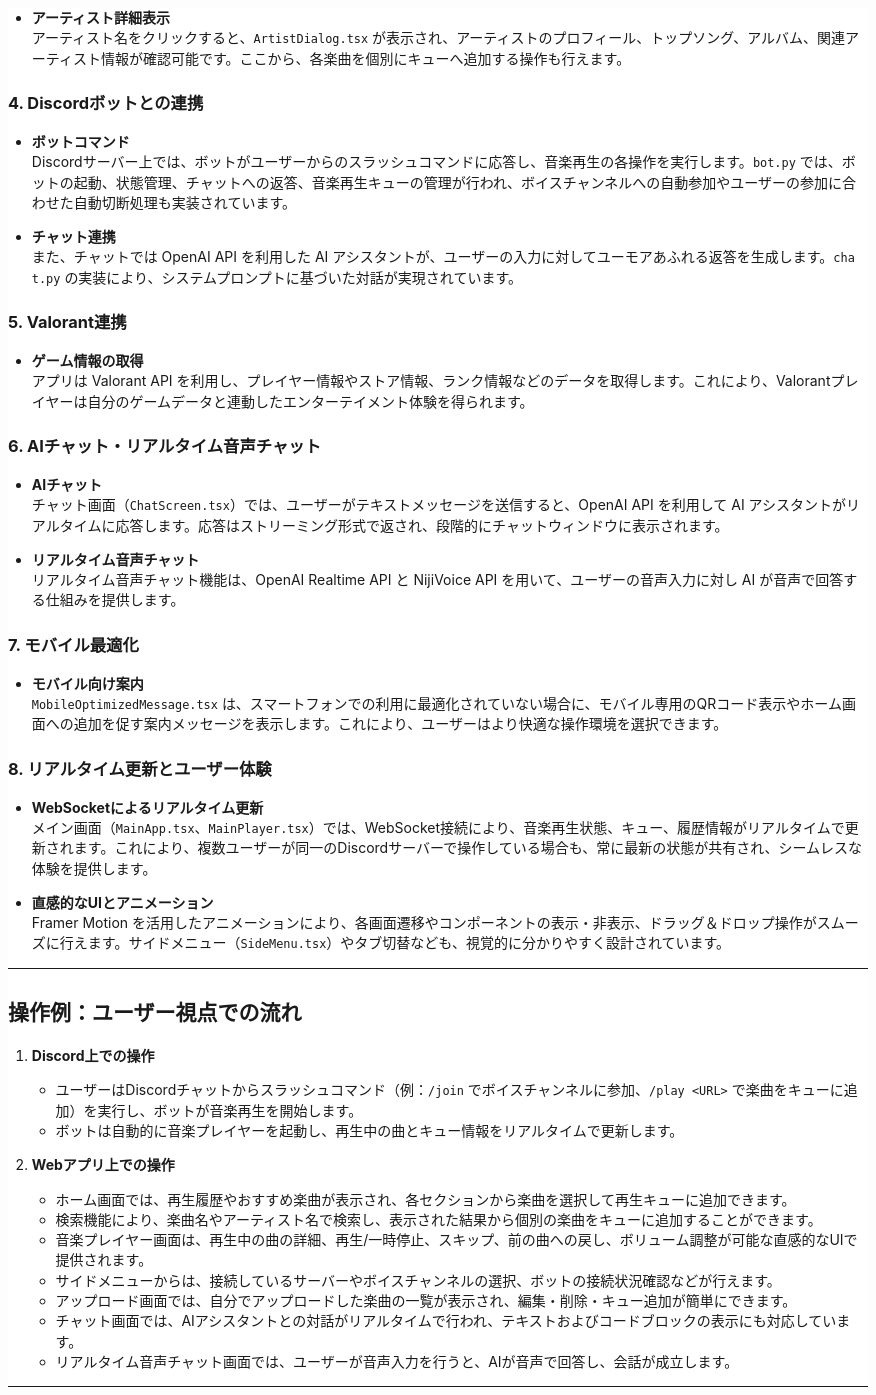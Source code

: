 - **アーティスト詳細表示**  
  アーティスト名をクリックすると、`ArtistDialog.tsx` が表示され、アーティストのプロフィール、トップソング、アルバム、関連アーティスト情報が確認可能です。ここから、各楽曲を個別にキューへ追加する操作も行えます。

### 4. Discordボットとの連携

- **ボットコマンド**  
  Discordサーバー上では、ボットがユーザーからのスラッシュコマンドに応答し、音楽再生の各操作を実行します。`bot.py` では、ボットの起動、状態管理、チャットへの返答、音楽再生キューの管理が行われ、ボイスチャンネルへの自動参加やユーザーの参加に合わせた自動切断処理も実装されています。

- **チャット連携**  
  また、チャットでは OpenAI API を利用した AI アシスタントが、ユーザーの入力に対してユーモアあふれる返答を生成します。`chat.py` の実装により、システムプロンプトに基づいた対話が実現されています。

### 5. Valorant連携

- **ゲーム情報の取得**  
  アプリは Valorant API を利用し、プレイヤー情報やストア情報、ランク情報などのデータを取得します。これにより、Valorantプレイヤーは自分のゲームデータと連動したエンターテイメント体験を得られます。

### 6. AIチャット・リアルタイム音声チャット

- **AIチャット**  
  チャット画面（`ChatScreen.tsx`）では、ユーザーがテキストメッセージを送信すると、OpenAI API を利用して AI アシスタントがリアルタイムに応答します。応答はストリーミング形式で返され、段階的にチャットウィンドウに表示されます。

- **リアルタイム音声チャット**  
  リアルタイム音声チャット機能は、OpenAI Realtime API と NijiVoice API を用いて、ユーザーの音声入力に対し AI が音声で回答する仕組みを提供します。

### 7. モバイル最適化

- **モバイル向け案内**  
  `MobileOptimizedMessage.tsx` は、スマートフォンでの利用に最適化されていない場合に、モバイル専用のQRコード表示やホーム画面への追加を促す案内メッセージを表示します。これにより、ユーザーはより快適な操作環境を選択できます。

### 8. リアルタイム更新とユーザー体験

- **WebSocketによるリアルタイム更新**  
  メイン画面（`MainApp.tsx`、`MainPlayer.tsx`）では、WebSocket接続により、音楽再生状態、キュー、履歴情報がリアルタイムで更新されます。これにより、複数ユーザーが同一のDiscordサーバーで操作している場合も、常に最新の状態が共有され、シームレスな体験を提供します。

- **直感的なUIとアニメーション**  
  Framer Motion を活用したアニメーションにより、各画面遷移やコンポーネントの表示・非表示、ドラッグ＆ドロップ操作がスムーズに行えます。サイドメニュー（`SideMenu.tsx`）やタブ切替なども、視覚的に分かりやすく設計されています。

---

## 操作例：ユーザー視点での流れ

1. **Discord上での操作**  
   - ユーザーはDiscordチャットからスラッシュコマンド（例：`/join` でボイスチャンネルに参加、`/play <URL>` で楽曲をキューに追加）を実行し、ボットが音楽再生を開始します。  
   - ボットは自動的に音楽プレイヤーを起動し、再生中の曲とキュー情報をリアルタイムで更新します。

2. **Webアプリ上での操作**  
   - ホーム画面では、再生履歴やおすすめ楽曲が表示され、各セクションから楽曲を選択して再生キューに追加できます。  
   - 検索機能により、楽曲名やアーティスト名で検索し、表示された結果から個別の楽曲をキューに追加することができます。  
   - 音楽プレイヤー画面は、再生中の曲の詳細、再生/一時停止、スキップ、前の曲への戻し、ボリューム調整が可能な直感的なUIで提供されます。  
   - サイドメニューからは、接続しているサーバーやボイスチャンネルの選択、ボットの接続状況確認などが行えます。  
   - アップロード画面では、自分でアップロードした楽曲の一覧が表示され、編集・削除・キュー追加が簡単にできます。  
   - チャット画面では、AIアシスタントとの対話がリアルタイムで行われ、テキストおよびコードブロックの表示にも対応しています。  
   - リアルタイム音声チャット画面では、ユーザーが音声入力を行うと、AIが音声で回答し、会話が成立します。

---
